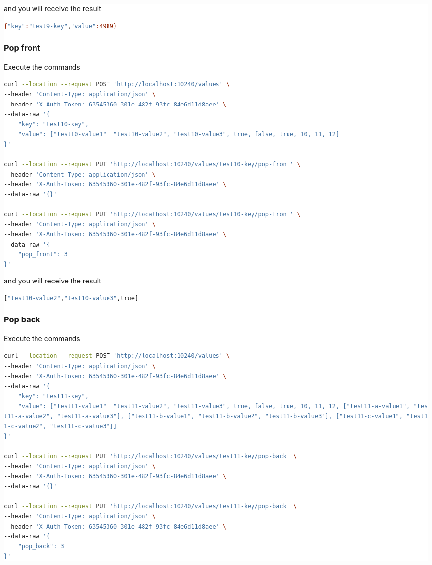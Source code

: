 and you will receive the result

```sh
{"key":"test9-key","value":4989}
```

### Pop front

Execute the commands

```sh
curl --location --request POST 'http://localhost:10240/values' \
--header 'Content-Type: application/json' \
--header 'X-Auth-Token: 63545360-301e-482f-93fc-84e6d11d8aee' \
--data-raw '{
    "key": "test10-key",
    "value": ["test10-value1", "test10-value2", "test10-value3", true, false, true, 10, 11, 12]
}'

curl --location --request PUT 'http://localhost:10240/values/test10-key/pop-front' \
--header 'Content-Type: application/json' \
--header 'X-Auth-Token: 63545360-301e-482f-93fc-84e6d11d8aee' \
--data-raw '{}'

curl --location --request PUT 'http://localhost:10240/values/test10-key/pop-front' \
--header 'Content-Type: application/json' \
--header 'X-Auth-Token: 63545360-301e-482f-93fc-84e6d11d8aee' \
--data-raw '{
    "pop_front": 3
}'
```

and you will receive the result

```sh
["test10-value2","test10-value3",true]
```

### Pop back

Execute the commands

```sh
curl --location --request POST 'http://localhost:10240/values' \
--header 'Content-Type: application/json' \
--header 'X-Auth-Token: 63545360-301e-482f-93fc-84e6d11d8aee' \
--data-raw '{
    "key": "test11-key",
    "value": ["test11-value1", "test11-value2", "test11-value3", true, false, true, 10, 11, 12, ["test11-a-value1", "test11-a-value2", "test11-a-value3"], ["test11-b-value1", "test11-b-value2", "test11-b-value3"], ["test11-c-value1", "test11-c-value2", "test11-c-value3"]]
}'

curl --location --request PUT 'http://localhost:10240/values/test11-key/pop-back' \
--header 'Content-Type: application/json' \
--header 'X-Auth-Token: 63545360-301e-482f-93fc-84e6d11d8aee' \
--data-raw '{}'

curl --location --request PUT 'http://localhost:10240/values/test11-key/pop-back' \
--header 'Content-Type: application/json' \
--header 'X-Auth-Token: 63545360-301e-482f-93fc-84e6d11d8aee' \
--data-raw '{
    "pop_back": 3
}'
```
